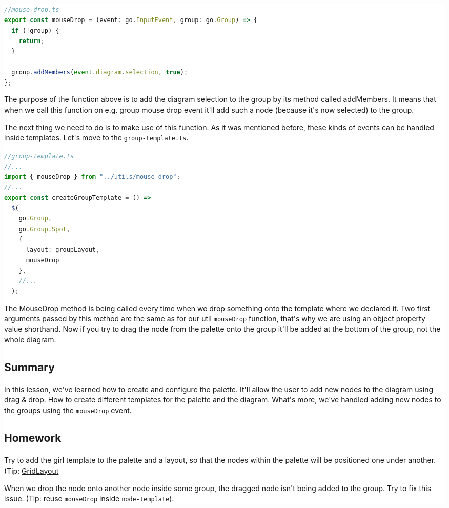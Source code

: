 ```typescript
//mouse-drop.ts
export const mouseDrop = (event: go.InputEvent, group: go.Group) => {
  if (!group) {
    return;
  }

  group.addMembers(event.diagram.selection, true);
};
```

The purpose of the function above is to add the diagram selection to the group by its method called [addMembers](https://gojs.net/latest/api/symbols/Group.html#addMembers).
It means that when we call this function on e.g. group mouse drop event it'll add such a node (because it's now selected) to the group.

The next thing we need to do is to make use of this function.
As it was mentioned before, these kinds of events can be handled inside templates.
Let's move to the `group-template.ts`.

```typescript
//group-template.ts
//...
import { mouseDrop } from "../utils/mouse-drop";
//...
export const createGroupTemplate = () =>
  $(
    go.Group,
    go.Group.Spot,
    {
      layout: groupLayout,
      mouseDrop
    },
    //...
  );
```

The [MouseDrop](https://gojs.net/latest/api/symbols/GraphObject.html#mouseDrop) method is being called every time when we drop something onto the template where we declared it.
Two first arguments passed by this method are the same as for our util `mouseDrop` function, that's why we are using an object property value shorthand.
Now if you try to drag the node from the palette onto the group it'll be added at the bottom of the group, not the whole diagram.

## Summary
In this lesson, we've learned how to create and configure the palette.
It'll allow the user to add new nodes to the diagram using drag & drop.
How to create different templates for the palette and the diagram.
What's more, we've handled adding new nodes to the groups using the `mouseDrop` event.

## Homework
Try to add the girl template to the palette and a layout, so that the nodes within the palette will be positioned one under another. (Tip: [GridLayout](https://gojs.net/latest/api/symbols/GridLayout.html)

When we drop the node onto another node inside some group, the dragged node isn't being added to the group.
Try to fix this issue. (Tip: reuse `mouseDrop` inside `node-template`).

